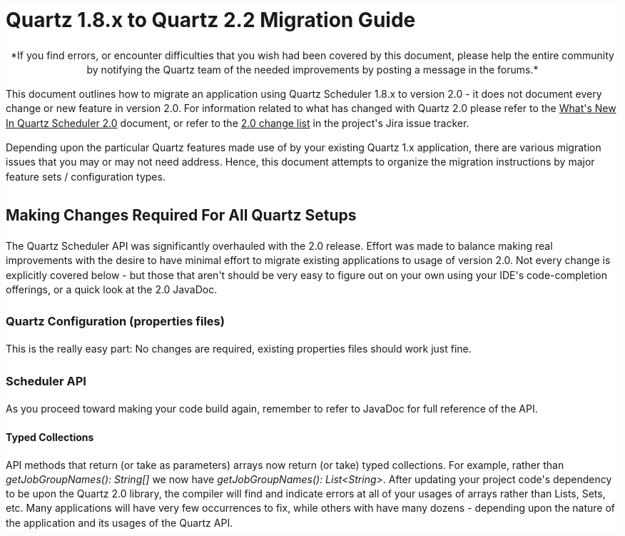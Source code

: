 # Quartz 1.8.x to Quartz 2.2 Migration Guide

<center>*If you find errors, or encounter difficulties that you wish had been covered by this document, please help the 
entire community by notifying the Quartz team of the needed improvements by posting a message in the forums.*</center>

This document outlines how to migrate an application using Quartz Scheduler 1.8.x to version 2.0 - it does not 
document every change or new feature in version 2.0.  For information related to what has changed with Quartz 2.0 
please refer to the <a href="new-in-quartz-2">What's New In Quartz Scheduler 2.0</a> document, or refer to the 
<a href="https://jira.terracotta.org/jira/secure/ReleaseNote.jspa?projectId=10282&version=10842">2.0 change list</a> in 
the project's Jira issue tracker.
 
Depending upon the particular Quartz features made use of by your existing Quartz 1.x application, there are
various migration issues that you may or may not need address.  Hence, this document attempts to organize the migration
instructions by major feature sets / configuration types.
 
 
## Making Changes Required For All Quartz Setups
 
The Quartz Scheduler API was significantly overhauled with the 2.0 release.  Effort was made to balance making real 
improvements with the desire to have minimal effort to migrate existing applications to usage of version 2.0.  Not every 
change is explicitly covered below - but those that aren't should be very easy to figure out on your own using your 
IDE's code-completion offerings, or a quick look at the 2.0 JavaDoc.

### Quartz Configuration (properties files)

This is the really easy part: No changes are required, existing properties files should work just fine.

### Scheduler API

As you proceed toward making your code build again, remember to refer to JavaDoc for full reference of the API.

#### Typed Collections 
 
 API methods that return (or take as parameters) arrays now return (or take) typed collections.  For example, rather 
than *getJobGroupNames(): String[]* we now have *getJobGroupNames(): List&lt;String&gt;*.   After updating your 
project code's dependency to be upon the Quartz 2.0 library, the compiler will find and indicate errors at all of your 
usages of arrays rather than Lists, Sets, etc.  Many applications will have very few occurrences to fix, while others 
with have many dozens - depending upon the nature of the application and its usages of the Quartz API.
